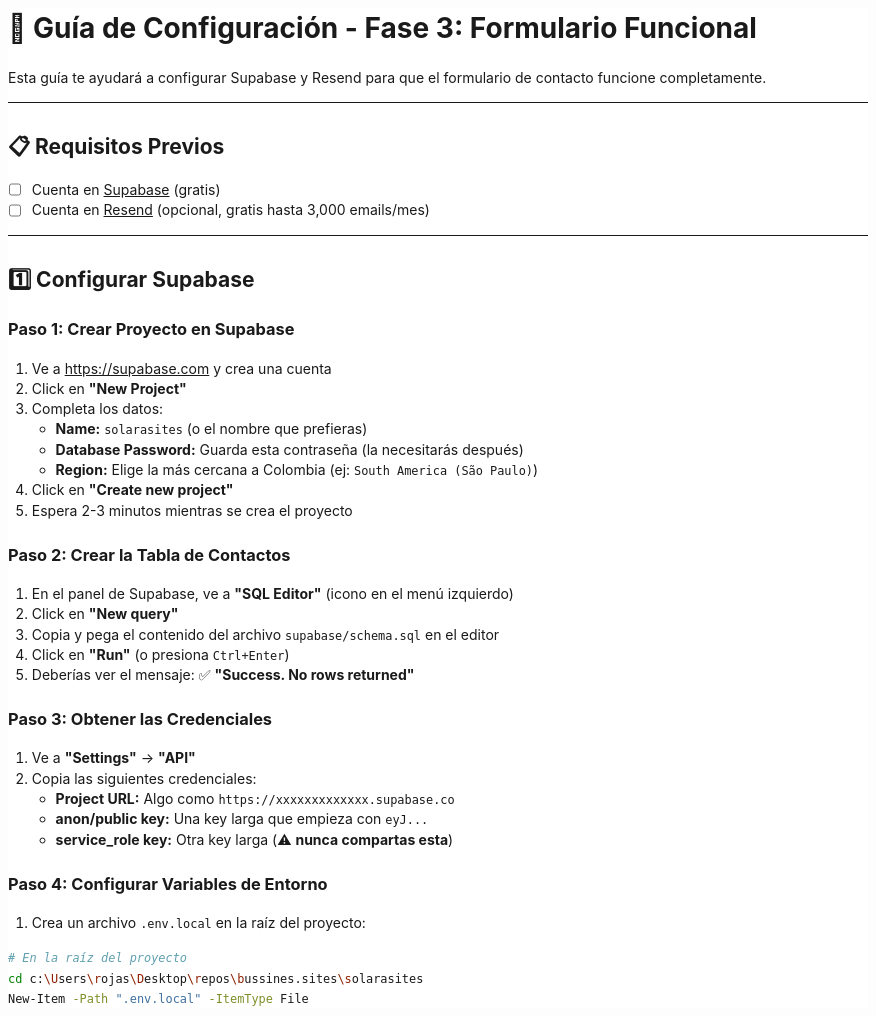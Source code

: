 # 🚀 Guía de Configuración - Fase 3: Formulario Funcional

Esta guía te ayudará a configurar Supabase y Resend para que el formulario de contacto funcione completamente.

---

## 📋 Requisitos Previos

- [ ] Cuenta en [Supabase](https://supabase.com) (gratis)
- [ ] Cuenta en [Resend](https://resend.com) (opcional, gratis hasta 3,000 emails/mes)

---

## 1️⃣ Configurar Supabase

### Paso 1: Crear Proyecto en Supabase

1. Ve a https://supabase.com y crea una cuenta
2. Click en **"New Project"**
3. Completa los datos:
   - **Name:** `solarasites` (o el nombre que prefieras)
   - **Database Password:** Guarda esta contraseña (la necesitarás después)
   - **Region:** Elige la más cercana a Colombia (ej: `South America (São Paulo)`)
4. Click en **"Create new project"**
5. Espera 2-3 minutos mientras se crea el proyecto

### Paso 2: Crear la Tabla de Contactos

1. En el panel de Supabase, ve a **"SQL Editor"** (icono en el menú izquierdo)
2. Click en **"New query"**
3. Copia y pega el contenido del archivo `supabase/schema.sql` en el editor
4. Click en **"Run"** (o presiona `Ctrl+Enter`)
5. Deberías ver el mensaje: ✅ **"Success. No rows returned"**

### Paso 3: Obtener las Credenciales

1. Ve a **"Settings"** → **"API"**
2. Copia las siguientes credenciales:
   - **Project URL:** Algo como `https://xxxxxxxxxxxxx.supabase.co`
   - **anon/public key:** Una key larga que empieza con `eyJ...`
   - **service_role key:** Otra key larga (⚠️ **nunca compartas esta**)

### Paso 4: Configurar Variables de Entorno

1. Crea un archivo `.env.local` en la raíz del proyecto:

```bash
# En la raíz del proyecto
cd c:\Users\rojas\Desktop\repos\bussines.sites\solarasites
New-Item -Path ".env.local" -ItemType File
```

